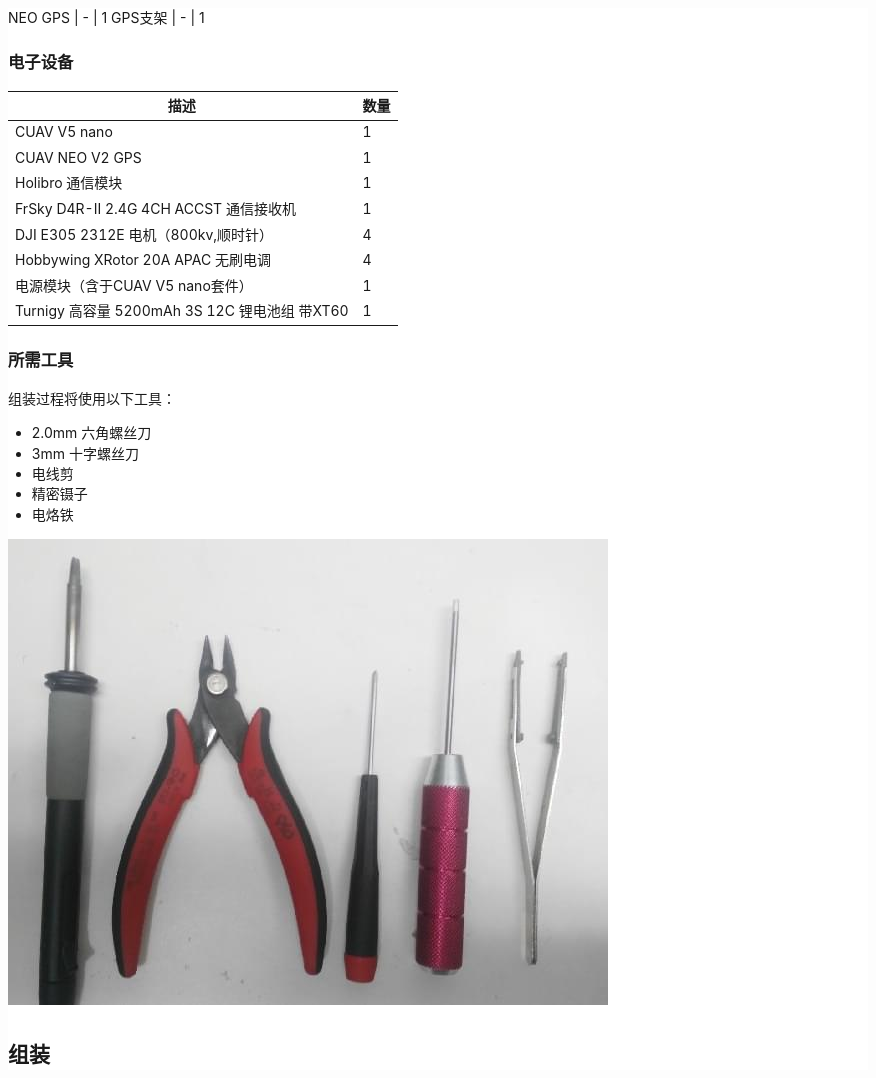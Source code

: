 NEO GPS | - | 1
GPS支架 | - | 1

### 电子设备

描述 | 数量
--- | --- 
CUAV V5 nano | 1
CUAV NEO V2 GPS | 1
Holibro 通信模块 | 1
FrSky D4R-II 2.4G 4CH ACCST 通信接收机 | 1
DJI E305 2312E 电机（800kv,顺时针） | 4
Hobbywing XRotor 20A APAC 无刷电调 | 4
电源模块（含于CUAV V5 nano套件） | 1
Turnigy 高容量 5200mAh 3S 12C 锂电池组 带XT60 | 1

### 所需工具

组装过程将使用以下工具：

- 2.0mm 六角螺丝刀
- 3mm 十字螺丝刀
- 电线剪
- 精密镊子
- 电烙铁

![所需工具](../../assets/airframes/multicopter/dji_f450_cuav_5nano/required_tools.jpg)

## 组装
